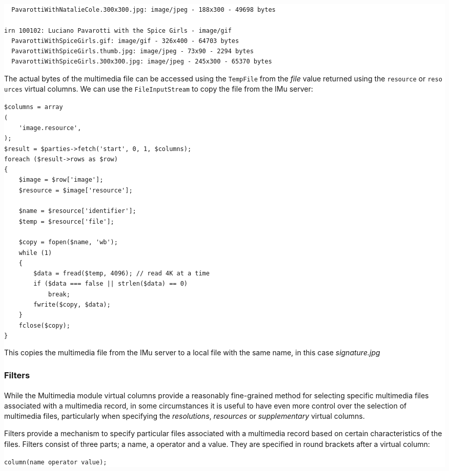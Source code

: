 ```
  PavarottiWithNatalieCole.300x300.jpg: image/jpeg - 188x300 - 49698 bytes

irn 100102: Luciano Pavarotti with the Spice Girls - image/gif
  PavarottiWithSpiceGirls.gif: image/gif - 326x400 - 64703 bytes
  PavarottiWithSpiceGirls.thumb.jpg: image/jpeg - 73x90 - 2294 bytes
  PavarottiWithSpiceGirls.300x300.jpg: image/jpeg - 245x300 - 65370 bytes
```

The actual bytes of the multimedia file can be accessed using the `TempFile` from the *file* value returned using the `resource` or `resources` virtual columns. We can use the `FileInputStream` to copy the file from the IMu server:

```
$columns = array
(
    'image.resource',
);
$result = $parties->fetch('start', 0, 1, $columns);
foreach ($result->rows as $row)
{
    $image = $row['image'];
    $resource = $image['resource'];

    $name = $resource['identifier'];
    $temp = $resource['file'];

    $copy = fopen($name, 'wb');
    while (1)
    {
        $data = fread($temp, 4096); // read 4K at a time
        if ($data === false || strlen($data) == 0)
            break;
        fwrite($copy, $data);
    }
    fclose($copy);
}
```

This copies the multimedia file from the IMu server to a local file with the same name, in this case *signature.jpg*

<h3 id="3-4-3-filters">Filters</h3>

While the Multimedia module virtual columns provide a reasonably fine-grained method for selecting specific multimedia files associated with a multimedia record, in some circumstances it is useful to have even more control over the selection of multimedia files, particularly when specifying the *resolutions*, *resources* or *supplementary* virtual columns.

Filters provide a mechanism to specify particular files associated with a multimedia record based on certain characteristics of the files. Filters consist of three parts; a name, a operator and a value. They are specified in round brackets after a virtual column:

```
column(name operator value);
```
